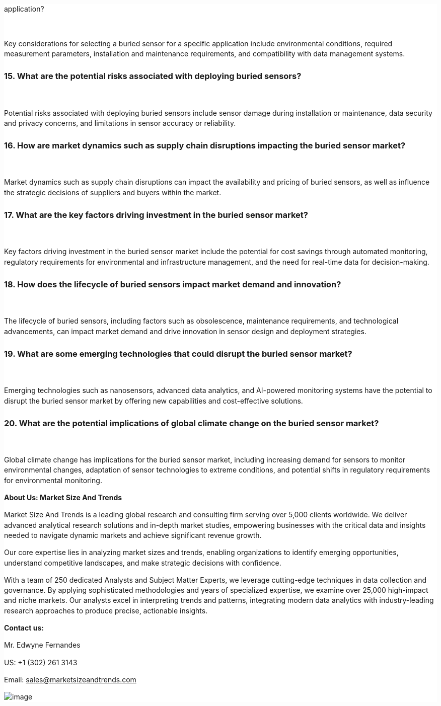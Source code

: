 application?</h3><p>&nbsp;</p><p>Key considerations for selecting a buried sensor for a specific application include environmental conditions, required measurement parameters, installation and maintenance requirements, and compatibility with data management systems.</p><h3>15. What are the potential risks associated with deploying buried sensors?</h3><p>&nbsp;</p><p>Potential risks associated with deploying buried sensors include sensor damage during installation or maintenance, data security and privacy concerns, and limitations in sensor accuracy or reliability.</p><h3>16. How are market dynamics such as supply chain disruptions impacting the buried sensor market?</h3><p>&nbsp;</p><p>Market dynamics such as supply chain disruptions can impact the availability and pricing of buried sensors, as well as influence the strategic decisions of suppliers and buyers within the market.</p><h3>17. What are the key factors driving investment in the buried sensor market?</h3><p>&nbsp;</p><p>Key factors driving investment in the buried sensor market include the potential for cost savings through automated monitoring, regulatory requirements for environmental and infrastructure management, and the need for real-time data for decision-making.</p><h3>18. How does the lifecycle of buried sensors impact market demand and innovation?</h3><p>&nbsp;</p><p>The lifecycle of buried sensors, including factors such as obsolescence, maintenance requirements, and technological advancements, can impact market demand and drive innovation in sensor design and deployment strategies.</p><h3>19. What are some emerging technologies that could disrupt the buried sensor market?</h3><p>&nbsp;</p><p>Emerging technologies such as nanosensors, advanced data analytics, and AI-powered monitoring systems have the potential to disrupt the buried sensor market by offering new capabilities and cost-effective solutions.</p><h3>20. What are the potential implications of global climate change on the buried sensor market?</h3><p>&nbsp;</p><p>Global climate change has implications for the buried sensor market, including increasing demand for sensors to monitor environmental changes, adaptation of sensor technologies to extreme conditions, and potential shifts in regulatory requirements for environmental monitoring.</p></body></html></p><p><strong>About Us:&nbsp;Market Size And Trends</strong></p><p>Market Size And Trends&nbsp;is a leading global research and consulting firm serving over 5,000 clients worldwide. We deliver advanced analytical research solutions and in-depth market studies, empowering businesses with the critical data and insights needed to navigate dynamic markets and achieve significant revenue growth.</p><p>Our core expertise lies in analyzing market sizes and trends, enabling organizations to identify emerging opportunities, understand competitive landscapes, and make strategic decisions with confidence.</p><p>With a team of 250 dedicated Analysts and Subject Matter Experts, we leverage cutting-edge techniques in data collection and governance. By applying sophisticated methodologies and years of specialized expertise, we examine over 25,000 high-impact and niche markets. Our analysts excel in interpreting trends and patterns, integrating modern data analytics with industry-leading research approaches to produce precise, actionable insights.</p><p><strong>Contact us:</strong></p><p>Mr. Edwyne Fernandes</p><p>US: +1 (302) 261 3143</p><p>Email: <a href="mailto:sales@marketsizeandtrends.com">sales@marketsizeandtrends.com</a>&nbsp;</p>
![image](https://github.com/user-attachments/assets/d70be211-b21b-4fa0-a8b4-35fc8b90f164)
